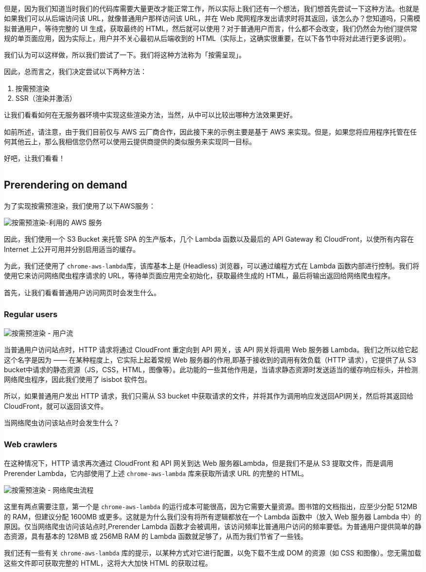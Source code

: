 但是，因为我们知道当时我们的代码库需要大量更改才能正常工作，所以实际上我们还有一个想法，我们想首先尝试一下这种方法。也就是如果我们可以从后端访问该 URL，就像普通用户那样访问该 URL，并在 Web 爬网程序发出请求时将其返回，该怎么办？您知道吗，只需模拟普通用户，等待完整的 UI 生成，获取最终的 HTML，然后就可以使用？对于普通用户而言，什么都不会改变，我们仍然会为他们提供常规的单页面应用，因为实际上，用户并不关心最初从后端收到的 HTML（实际上，这确实很重要，在以下各节中将对此进行更多说明）。

我们认为可以这样做，所以我们尝试了一下。我们将这种方法称为「按需呈现」。

因此，总而言之，我们决定尝试以下两种方法：

1. 按需预渲染
2. SSR（渲染并激活）

让我们看看如何在无服务器环境中实现这些渲染方法，当然，从中可以比较出哪种方法效果更好。

如前所述，请注意，由于我们目前仅与 AWS 云厂商合作，因此接下来的示例主要是基于 AWS 来实现。但是，如果您将应用程序托管在任何其他云上，那么我相信您仍然可以使用云提供商提供的类似服务来实现同一目标。

好吧，让我们看看！

## Prerendering on demand

为了实现按需预渲染，我们使用了以下AWS服务：

![按需预渲染-利用的 AWS 服务](https://img.serverlesscloud.cn/2020326/1585228647313-0%5B2%5D%20%288%29.png)

因此，我们使用一个 S3 Bucket 来托管 SPA 的生产版本，几个 Lambda 函数以及最后的 API Gateway 和 CloudFront，以使所有内容在 Internet 上公开可用并分别启用适当的缓存。

为此，我们还使用了 `chrome-aws-lambda`库，该库基本上是 (Headless) 
浏览器，可以通过编程方式在 Lambda 函数内部进行控制。我们将使用它来访问网络爬虫程序请求的 URL，等待单页面应用完全初始化，获取最终生成的 HTML，最后将输出返回给网络爬虫程序。

首先，让我们看看普通用户访问网页时会发生什么。

### Regular users

![按需预渲染 - 用户流](https://img.serverlesscloud.cn/2020326/1585228647487-0%5B2%5D%20%288%29.png)

当普通用户访问站点时，HTTP 请求将通过 CloudFront 重定向到 API 网关，该 API 网关将调用 Web 服务器 Lambda。我们之所以给它起这个名字是因为 —— 在某种程度上，它实际上起着常规 Web 服务器的作用,即基于接收到的调用有效负载（HTTP 请求），它提供了从 S3 bucket中请求的静态资源（JS，CSS，HTML，图像等）。此功能的一些其他作用是，当请求静态资源时发送适当的缓存响应标头，并检测网络爬虫程序，因此我们使用了 isisbot 软件包。

所以，如果普通用户发出 HTTP 请求，我们只需从 S3 bucket 中获取请求的文件，并将其作为调用响应发送回API网关，然后将其返回给 CloudFront，就可以返回该文件。

当网络爬虫访问该站点时会发生什么？

### Web crawlers

在这种情况下，HTTP 请求再次通过 CloudFront 和 API 网关到达 Web 服务器Lambda，但是我们不是从 S3 提取文件，而是调用 Prerender Lambda，它内部使用了上述 `chrome-aws-lambda` 库来获取所请求 URL 的完整的 HTML。

![按需预渲染 - 网络爬虫流程](https://img.serverlesscloud.cn/2020326/1585228647881-0%5B2%5D%20%288%29.png)

这里有两点需要注意，第一个是 `chrome-aws-lambda` 的运行成本可能很高，因为它需要大量资源。图书馆的文档指出，应至少分配 512MB 的 RAM，但建议分配 1600MB 或更多。这就是为什么我们没有将所有逻辑都放在一个 Lambda 函数中（放入 Web 服务器 Lambda 中）的原因。仅当网络爬虫访问该站点时,Prerender Lambda 函数才会被调用，该访问频率比普通用户访问的频率要低。为普通用户提供简单的静态资源，具有基本的 128MB 或 256MB RAM 的 Lambda 函数就足够了，从而为我们节省了一些钱。

我们还有一些有关 `chrome-aws-lambda` 库的提示，以某种方式对它进行配置，以免下载不生成 DOM 的资源（如 CSS 和图像）。您无需加载这些文件即可获取完整的 HTML，这将大大加快 HTML 的获取过程。

